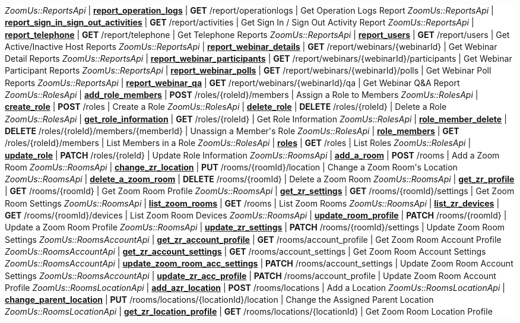 *ZoomUs::ReportsApi* | [**report_operation_logs**](docs/ReportsApi.md#report_operation_logs) | **GET** /report/operationlogs | Get Operation Logs Report
*ZoomUs::ReportsApi* | [**report_sign_in_sign_out_activities**](docs/ReportsApi.md#report_sign_in_sign_out_activities) | **GET** /report/activities | Get Sign In / Sign Out Activity Report
*ZoomUs::ReportsApi* | [**report_telephone**](docs/ReportsApi.md#report_telephone) | **GET** /report/telephone | Get Telephone Reports
*ZoomUs::ReportsApi* | [**report_users**](docs/ReportsApi.md#report_users) | **GET** /report/users | Get Active/Inactive Host Reports
*ZoomUs::ReportsApi* | [**report_webinar_details**](docs/ReportsApi.md#report_webinar_details) | **GET** /report/webinars/{webinarId} | Get Webinar Detail Reports
*ZoomUs::ReportsApi* | [**report_webinar_participants**](docs/ReportsApi.md#report_webinar_participants) | **GET** /report/webinars/{webinarId}/participants | Get Webinar Participant Reports
*ZoomUs::ReportsApi* | [**report_webinar_polls**](docs/ReportsApi.md#report_webinar_polls) | **GET** /report/webinars/{webinarId}/polls | Get Webinar Poll Reports
*ZoomUs::ReportsApi* | [**report_webinar_qa**](docs/ReportsApi.md#report_webinar_qa) | **GET** /report/webinars/{webinarId}/qa | Get Webinar Q&A Report
*ZoomUs::RolesApi* | [**add_role_members**](docs/RolesApi.md#add_role_members) | **POST** /roles/{roleId}/members | Assign a Role to Members
*ZoomUs::RolesApi* | [**create_role**](docs/RolesApi.md#create_role) | **POST** /roles | Create a Role
*ZoomUs::RolesApi* | [**delete_role**](docs/RolesApi.md#delete_role) | **DELETE** /roles/{roleId} | Delete a Role
*ZoomUs::RolesApi* | [**get_role_information**](docs/RolesApi.md#get_role_information) | **GET** /roles/{roleId} | Get Role Information
*ZoomUs::RolesApi* | [**role_member_delete**](docs/RolesApi.md#role_member_delete) | **DELETE** /roles/{roleId}/members/{memberId} | Unassign a Member's Role
*ZoomUs::RolesApi* | [**role_members**](docs/RolesApi.md#role_members) | **GET** /roles/{roleId}/members | List Members in a Role
*ZoomUs::RolesApi* | [**roles**](docs/RolesApi.md#roles) | **GET** /roles | List Roles
*ZoomUs::RolesApi* | [**update_role**](docs/RolesApi.md#update_role) | **PATCH** /roles/{roleId} | Update Role Information
*ZoomUs::RoomsApi* | [**add_a_room**](docs/RoomsApi.md#add_a_room) | **POST** /rooms | Add a Zoom Room
*ZoomUs::RoomsApi* | [**change_zr_location**](docs/RoomsApi.md#change_zr_location) | **PUT** /rooms/{roomId}/location | Change a Zoom Room's Location
*ZoomUs::RoomsApi* | [**delete_a_zoom_room**](docs/RoomsApi.md#delete_a_zoom_room) | **DELETE** /rooms/{roomId} | Delete a Zoom Room
*ZoomUs::RoomsApi* | [**get_zr_profile**](docs/RoomsApi.md#get_zr_profile) | **GET** /rooms/{roomId} | Get Zoom Room Profile
*ZoomUs::RoomsApi* | [**get_zr_settings**](docs/RoomsApi.md#get_zr_settings) | **GET** /rooms/{roomId}/settings | Get Zoom Room Settings
*ZoomUs::RoomsApi* | [**list_zoom_rooms**](docs/RoomsApi.md#list_zoom_rooms) | **GET** /rooms | List Zoom Rooms
*ZoomUs::RoomsApi* | [**list_zr_devices**](docs/RoomsApi.md#list_zr_devices) | **GET** /rooms/{roomId}/devices | List Zoom Room Devices
*ZoomUs::RoomsApi* | [**update_room_profile**](docs/RoomsApi.md#update_room_profile) | **PATCH** /rooms/{roomId} | Update a Zoom Room Profile
*ZoomUs::RoomsApi* | [**update_zr_settings**](docs/RoomsApi.md#update_zr_settings) | **PATCH** /rooms/{roomId}/settings | Update Zoom Room Settings
*ZoomUs::RoomsAccountApi* | [**get_zr_account_profile**](docs/RoomsAccountApi.md#get_zr_account_profile) | **GET** /rooms/account_profile | Get Zoom Room Account Profile
*ZoomUs::RoomsAccountApi* | [**get_zr_account_settings**](docs/RoomsAccountApi.md#get_zr_account_settings) | **GET** /rooms/account_settings | Get Zoom Room Account Settings
*ZoomUs::RoomsAccountApi* | [**update_zoom_room_acc_settings**](docs/RoomsAccountApi.md#update_zoom_room_acc_settings) | **PATCH** /rooms/account_settings | Update Zoom Room Account Settings
*ZoomUs::RoomsAccountApi* | [**update_zr_acc_profile**](docs/RoomsAccountApi.md#update_zr_acc_profile) | **PATCH** /rooms/account_profile | Update Zoom Room Account Profile
*ZoomUs::RoomsLocationApi* | [**add_azr_location**](docs/RoomsLocationApi.md#add_azr_location) | **POST** /rooms/locations | Add a Location
*ZoomUs::RoomsLocationApi* | [**change_parent_location**](docs/RoomsLocationApi.md#change_parent_location) | **PUT** /rooms/locations/{locationId}/location | Change the Assigned Parent Location
*ZoomUs::RoomsLocationApi* | [**get_zr_location_profile**](docs/RoomsLocationApi.md#get_zr_location_profile) | **GET** /rooms/locations/{locationId} | Get Zoom Room Location Profile 